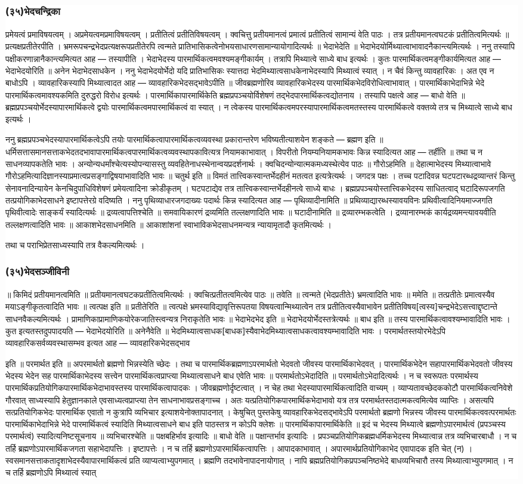 ### (**३५)भेदचन्द्रिका**

प्रमेयत्वं प्रमाविषयत्वम् । अप्रमेयत्वमप्रमाविषयत्वम् । प्रतीतित्वं प्रतीतिविषयत्वम् । क्वचित्तु प्रतीयमानत्वं प्रमात्वं प्रतीतित्वं सामान्यं वेति पाठः । तत्र प्रतीयमानत्वघटकं प्रतीतित्वमित्यर्थः ॥ प्रत्यक्षप्रतीतेरपीति । भ्रमरूपचन्द्रभेदप्रत्यक्षरूपप्रतीतेरपि त्वन्मते प्रातिभासिकत्वेनोभयसाधारणसामान्यायोगादित्यर्थः ॥ भेदाभेदेति ॥ भेदाभेदयोर्मिथ्यात्वाभावादनैकान्त्यमित्यर्थः । ननु तस्यापि पक्षीकरणान्नानैकान्त्यमित्यत आह — तस्यापीति । भेदाभेदस्य पारमार्थिकत्वमवश्यमङ्गीकार्यम् । तत्रापि मिथ्यात्वे साध्ये बाध इत्यर्थः । कुतः पारमार्थिकत्वमङ्गीकार्यमित्यत आह — भेदाभेदयोरिति ॥ अनेन भेदाभेदसाधकेन । ननु भेदाभेदयोर्भेदो यदि प्रातिभासिकः स्यात्तदा भेदमिथ्यात्वसाधकेनाभेदस्यापि मिथ्यात्वं स्यात् । न चैवं किन्तु व्यावहारिकः । अत एव न बाधोऽपि । व्यावहारिकस्यापि मिथ्यात्वादत आह — व्यावहारिकभेदसद्भावेऽपीति ॥ जीवब्रह्मणोरिव व्यावहारिकभेदस्य पारमार्थिकभेदविरोधित्वाभावात् । पारमार्थिकाभेदाभिन्ने भेदे पारमार्थिकत्वमावश्यकमिति दुरुद्धरो विरोध इत्यर्थः । पारमार्थिकापारमार्थिकेति ब्रह्मप्रपञ्चयोर्विशेषणं तद्भेदपारमार्थिकत्वद्योतनाय । तस्यापि पक्षत्वे आह — बाधो वेति ॥ ब्रह्मप्रपञ्चयोर्भेदस्यापारमार्थिकत्वे द्वयोः पारमार्थिकत्वमपारमार्थिकत्वं वा स्यात् । न त्वेकस्य पारमार्थिकत्वमपरस्यापारमार्थिकत्वमतस्तस्य पारमार्थिकत्वे वक्तव्ये तत्र च मिथ्यात्वे साध्ये बाध इत्यर्थः ।

ननु ब्रह्मप्रपञ्चभेदस्यापारमार्थिकत्वेऽपि तयोः पारमार्थिकत्वापारमार्थिकत्वव्यवस्था प्रकारान्तरेण भविष्यतीत्याशयेन शङ्कते — ब्रह्मण इति ॥ धर्मिसत्तासमानसत्ताकभेदतदभावापारमार्थिकत्वपारमार्थिकत्वव्यवस्थापकावित्यत्र नियामकाभावात् । विपरीतो नियम्यनियामकभावः किन्न स्यादित्यत आह — तर्हीति ॥ तथा च न साधनव्यापकतेति भावः । अन्योन्यधर्मांश्चेत्यस्योपन्यासस्तु व्यवहितेनाधस्थेनान्वयप्रदर्शनार्थः । क्वचिदन्योन्यात्मकमध्यस्थेत्येव पाठः ॥ गौरोऽहमिति ॥ देहात्माभेदस्य मिथ्यात्वाभावे गौरोऽहमित्यादिज्ञानस्याप्रमात्वप्रसङ्गाद्विषयाभावादिति भावः ॥ चतुर्थ इति ॥ विमतं तात्त्विकस्वान्तर्भेदहीनं मतत्वत इत्यत्रेत्यर्थः । जगदत्र पक्षः । तच्च पटादिवन्न घटपटारब्धद्रव्यान्तरं किन्तु सेनावनादिन्यायेन केनचिदुपाधिविशेषणं प्रमेयत्वादिना क्रोडीकृतम् । घटपटाद्येव तत्र तात्त्विकस्वान्तर्भेदहीनत्वे साध्ये बाधः । ब्रह्मप्रपञ्चयोस्तात्त्विकभेदस्य साधितत्वाद् घटादिरूपजगति तत्प्रयोगिकाभेदसाधने इष्टापत्तेरग्रे वदिष्यति । ननु पृथिव्याधारजगदाख्यः पदार्थः किन्न स्यादित्यत आह — पृथिव्यादीनामिति ॥ प्रथिव्याद्यारब्धस्यावयविनः प्रथिवीत्वादिनियमाज्जगति पृथिवीत्वादेः साङ्कर्यं स्यादित्यर्थः ॥ द्रव्यत्वापत्तिश्चेति ॥ समवायिकारणं द्रव्यमिति तल्लक्षणादिति भावः ॥ घटादीनामिति ॥ द्रव्यारम्भकत्वेति । द्रव्यानारम्भकं कार्यद्रव्यमन्त्यावयवीति तल्लक्षणत्वादिति भावः ॥ आकाशभेदसाधनमिति ॥ आकाशांशनां स्वाभाविकभेदसाधनमन्यत्र न्यायामृतादौ कृतमित्यर्थः ।

तथा च पराभिप्रेतसाध्यस्यापि तत्र वैकल्यमित्यर्थः ।

### (**३५)भेदसञ्जीविनी**

॥ किमिदं प्रतीयमानत्वमिति ॥ प्रतीयमानत्वघटकप्रतीतित्वमित्यर्थः । क्वचित्प्रतीतत्वमित्येव पाठः ॥ तवेति ॥ त्वन्मते (भेदप्रतीतेः) भ्रमत्वादिति भावः ॥ ममेति ॥ तत्प्रतीतेः प्रमात्वस्यैव मयाऽङ्गीकृतत्वादिति भावः ॥ त्वत्पक्ष इति ॥ प्रतीतेरिति ॥ त्वत्पक्षे भ्रमस्याविद्यावृत्तिरूपतया विषयत्वान्मिथ्यात्वेन तत्र प्रतीतित्वस्यैवाभावेन प्रतीतिविषय\[त्वस्य\]चन्द्रभेदेऽसत्त्वाद्दृष्टान्ते साधनवैकल्यमित्यर्थः । प्रामाणिकाप्रामाणिकयोरेकजातिस्त्वन्यत्र निराकृतेति भावः ॥ भेदाभेदभेद इति ॥ भेदाभेदयोर्भेदस्तत्रेत्यर्थः ॥ बाध इति ॥ तस्य पारमार्थिकत्वावश्यम्भावादिति भावः । कुत इत्यतस्तदुपपादयति — भेदाभेदयोरिति ॥ अनेनैवेति ॥ भेदमिथ्यात्वसाधक\[बाधक\]स्यैवाभेदमिथ्यात्वसाधकत्वावश्यम्भावादिति भावः । परमार्थतस्तयोरभेदेऽपि व्यावहारिकसर्वव्यवस्थासम्भव इत्यत आह — व्यावहारिकभेदसद्भाव

इति ॥ परमार्थत इति ॥ अपरमार्थतो ब्रह्मणो भिन्नस्येति च्छेदः । तथा च पारमार्थिकब्रह्मणाऽपरमार्थतो भेदवतो जीवस्य पारमार्थिकाभेदवत् । पारमार्थिकभेदेन सहापारमार्थिकभेदवतो जीवस्य भेदस्य भेदेन सह पारमार्थिकाभेदस्य सत्त्वेन पारमार्थिकत्वप्राप्त्या मिथ्यात्वसाधने बाध एवेति भावः ॥ परमार्थतोऽभेदादिति ॥ परमार्थतोऽभेदादित्यर्थः । न च स्वरूपतः परमार्थस्य पारमार्थिकप्रतियोगिकपारमार्थिकभेदाभावस्तस्य पारमार्थिकत्वापादकः । जीवब्रह्मणोर्दृष्टत्वात् । न चेह तथा भेदस्यापारमार्थिकत्वादिति वाच्यम् । व्याप्यतावच्छेदककोटौ पारमार्थिकत्वनिवेशे गौरवात् साध्यस्यापि हेतुज्ञानकाले एवसाध्यत्वप्राप्त्या तेन साधनाभावप्रसङ्गाच्च । अतः यत्प्रतियोगिकपारमार्थिकभेदाभावो यत्र तत्र परमार्थतस्तदात्मकत्वमित्येव व्याप्तिः । असत्यपि सत्प्रतियोगिकभेदः पारमार्थिक एवातो न कुत्रापि व्यभिचार इत्याशयेनोक्तापादनात् । केषुचित् पुस्तकेषु व्यावहारिकभेदसद्भावेऽपि परमार्थतो ब्रह्मणो भिन्नस्य जीवस्य पारमार्थिकत्ववत्परमार्थतः पारमार्थिकाभेदाभिन्ने भेदे पारमार्थिकत्वं स्यादिति मिथ्यात्वसाधने बाध इति पाठस्तत्र न कोऽपि क्लेशः ॥ पारमार्थिकापारमार्थिकेति ॥ इदं च भेदस्य मिथ्यात्वे ब्रह्मणोऽपारमार्थत्वं (प्रपञ्चस्य परमार्थत्वं) स्यादित्यनिष्टसूचनाय ॥ व्यभिचारश्चेति ॥ पक्षबहिर्भाव इत्यादिः ॥ बाधो वेति ॥ पक्षान्तर्भाव इत्यादिः । प्रपञ्चप्रतियोगिकब्रह्मधर्मिकभेदस्य मिथ्यात्वान्न तत्र व्यभिचारबाधौ । न च तर्हि ब्रह्मणोऽपारमार्थिकजगता सहाभेदापत्तिः । इष्टापत्तेः । न च तर्हि ब्रह्मणोऽपारमार्थिकत्वापत्तिः । आपादकाभावात् । अपारमार्थप्रतियोगिकाभेद एवापादक इति चेत् (न) । स्वसमानसत्ताकतादृशाभेदस्यैवापारमार्थिकत्वं प्रति व्याप्यत्वाभ्युपगमात् । ब्रह्मणि तदभावेनापादनायोगात् । नापि ब्रह्मप्रतियोगिकप्रपञ्चनिष्ठभेदे बाधव्यभिचारौ तस्य मिथ्यात्वाभ्युपगमात् । न च तर्हि ब्रह्मणोऽपि मिथ्यात्वं स्यात्